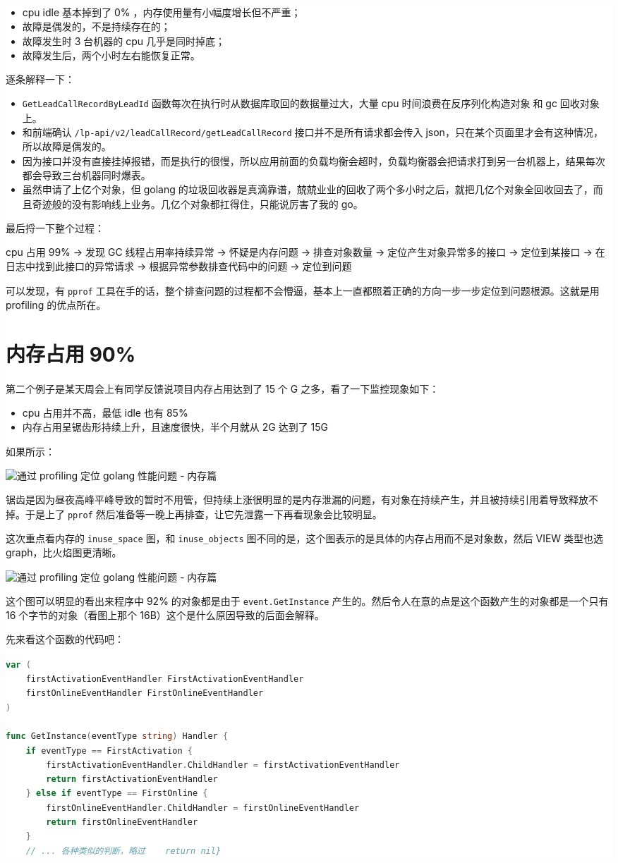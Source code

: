 * cpu idle 基本掉到了 0% ，内存使用量有小幅度增长但不严重；
* 故障是偶发的，不是持续存在的；
* 故障发生时 3 台机器的 cpu 几乎是同时掉底；
* 故障发生后，两个小时左右能恢复正常。

逐条解释一下：

* `GetLeadCallRecordByLeadId` 函数每次在执行时从数据库取回的数据量过大，大量 cpu 时间浪费在反序列化构造对象 和 gc 回收对象上。
* 和前端确认 `/lp-api/v2/leadCallRecord/getLeadCallRecord` 接口并不是所有请求都会传入 json，只在某个页面里才会有这种情况，所以故障是偶发的。
* 因为接口并没有直接挂掉报错，而是执行的很慢，所以应用前面的负载均衡会超时，负载均衡器会把请求打到另一台机器上，结果每次都会导致三台机器同时爆表。
* 虽然申请了上亿个对象，但 golang 的垃圾回收器是真滴靠谱，兢兢业业的回收了两个多小时之后，就把几亿个对象全回收回去了，而且奇迹般的没有影响线上业务。几亿个对象都扛得住，只能说厉害了我的 go。

最后捋一下整个过程：

cpu 占用 99% -> 发现 GC 线程占用率持续异常 -> 怀疑是内存问题 -> 排查对象数量 -> 定位产生对象异常多的接口 -> 定位到某接口 -> 在日志中找到此接口的异常请求 -> 根据异常参数排查代码中的问题 -> 定位到问题

可以发现，有 `pprof` 工具在手的话，整个排查问题的过程都不会懵逼，基本上一直都照着正确的方向一步一步定位到问题根源。这就是用 profiling 的优点所在。

# 内存占用 90%

第二个例子是某天周会上有同学反馈说项目内存占用达到了 15 个 G 之多，看了一下监控现象如下：

* cpu 占用并不高，最低 idle 也有 85%
* 内存占用呈锯齿形持续上升，且速度很快，半个月就从 2G 达到了 15G

如果所示：

![&#x901A;&#x8FC7; profiling &#x5B9A;&#x4F4D; golang &#x6027;&#x80FD;&#x95EE;&#x9898; - &#x5185;&#x5B58;&#x7BC7;](https://static001.infoq.cn/resource/image/4a/62/4a2f9bfa781d58c41c0273313209f662.png)

锯齿是因为昼夜高峰平峰导致的暂时不用管，但持续上涨很明显的是内存泄漏的问题，有对象在持续产生，并且被持续引用着导致释放不掉。于是上了 `pprof` 然后准备等一晚上再排查，让它先泄露一下再看现象会比较明显。

这次重点看内存的 `inuse_space` 图，和 `inuse_objects` 图不同的是，这个图表示的是具体的内存占用而不是对象数，然后 VIEW 类型也选 graph，比火焰图更清晰。

![&#x901A;&#x8FC7; profiling &#x5B9A;&#x4F4D; golang &#x6027;&#x80FD;&#x95EE;&#x9898; - &#x5185;&#x5B58;&#x7BC7;](https://static001.infoq.cn/resource/image/bf/5b/bf8a1fe45ecd0dcbe27b5e1860b60f5b.png)

这个图可以明显的看出来程序中 92% 的对象都是由于 `event.GetInstance` 产生的。然后令人在意的点是这个函数产生的对象都是一个只有 16 个字节的对象（看图上那个 16B）这个是什么原因导致的后面会解释。

先来看这个函数的代码吧：

```go
var (    
    firstActivationEventHandler FirstActivationEventHandler    
    firstOnlineEventHandler FirstOnlineEventHandler
)

func GetInstance(eventType string) Handler {
    if eventType == FirstActivation {
        firstActivationEventHandler.ChildHandler = firstActivationEventHandler
        return firstActivationEventHandler    
    } else if eventType == FirstOnline {
        firstOnlineEventHandler.ChildHandler = firstOnlineEventHandler
        return firstOnlineEventHandler
    }
    // ... 各种类似的判断，略过    return nil}
```
